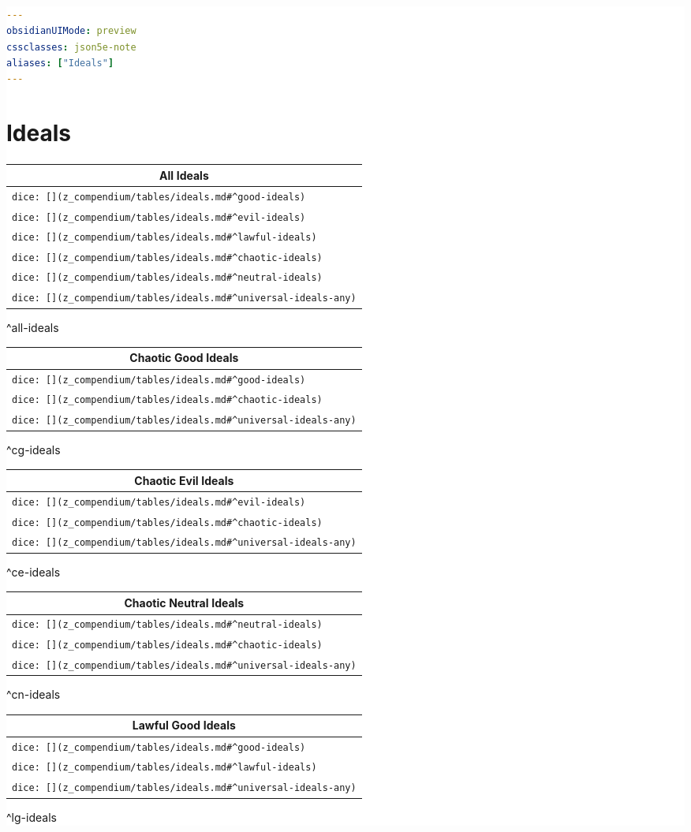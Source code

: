 ```yaml
---
obsidianUIMode: preview
cssclasses: json5e-note
aliases: ["Ideals"]
---
```

# Ideals

| All Ideals |
|------------|
| `dice: [](z_compendium/tables/ideals.md#^good-ideals)`  |
| `dice: [](z_compendium/tables/ideals.md#^evil-ideals)`  |
| `dice: [](z_compendium/tables/ideals.md#^lawful-ideals)`  |
| `dice: [](z_compendium/tables/ideals.md#^chaotic-ideals)`  |
| `dice: [](z_compendium/tables/ideals.md#^neutral-ideals)`  |
| `dice: [](z_compendium/tables/ideals.md#^universal-ideals-any)`  |
^all-ideals

| Chaotic Good Ideals |
|------------|
| `dice: [](z_compendium/tables/ideals.md#^good-ideals)`  |
| `dice: [](z_compendium/tables/ideals.md#^chaotic-ideals)`  |
| `dice: [](z_compendium/tables/ideals.md#^universal-ideals-any)`  |
^cg-ideals

| Chaotic Evil Ideals |
|------------|
| `dice: [](z_compendium/tables/ideals.md#^evil-ideals)`  |
| `dice: [](z_compendium/tables/ideals.md#^chaotic-ideals)`  |
| `dice: [](z_compendium/tables/ideals.md#^universal-ideals-any)`  |
^ce-ideals

| Chaotic Neutral Ideals |
|------------|
| `dice: [](z_compendium/tables/ideals.md#^neutral-ideals)`  |
| `dice: [](z_compendium/tables/ideals.md#^chaotic-ideals)`  |
| `dice: [](z_compendium/tables/ideals.md#^universal-ideals-any)`  |
^cn-ideals

| Lawful Good Ideals |
|------------|
| `dice: [](z_compendium/tables/ideals.md#^good-ideals)`  |
| `dice: [](z_compendium/tables/ideals.md#^lawful-ideals)`  |
| `dice: [](z_compendium/tables/ideals.md#^universal-ideals-any)`  |
^lg-ideals
